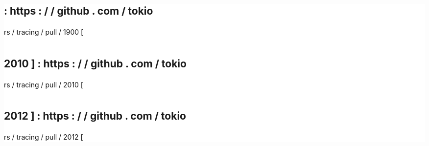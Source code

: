 :
https
:
/
/
github
.
com
/
tokio
-
rs
/
tracing
/
pull
/
1900
[
#
2010
]
:
https
:
/
/
github
.
com
/
tokio
-
rs
/
tracing
/
pull
/
2010
[
#
2012
]
:
https
:
/
/
github
.
com
/
tokio
-
rs
/
tracing
/
pull
/
2012
[
#